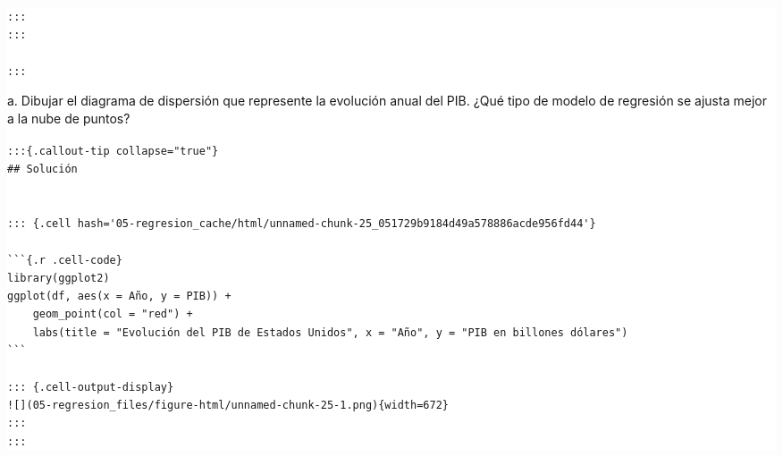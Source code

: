     :::
    :::

    :::

a.  Dibujar el diagrama de dispersión que represente la evolución anual del PIB. ¿Qué tipo de modelo de regresión se ajusta mejor a la nube de puntos?

    :::{.callout-tip collapse="true"}
    ## Solución 


    ::: {.cell hash='05-regresion_cache/html/unnamed-chunk-25_051729b9184d49a578886acde956fd44'}
    
    ```{.r .cell-code}
    library(ggplot2)
    ggplot(df, aes(x = Año, y = PIB)) +
        geom_point(col = "red") +
        labs(title = "Evolución del PIB de Estados Unidos", x = "Año", y = "PIB en billones dólares")
    ```
    
    ::: {.cell-output-display}
    ![](05-regresion_files/figure-html/unnamed-chunk-25-1.png){width=672}
    :::
    :::

